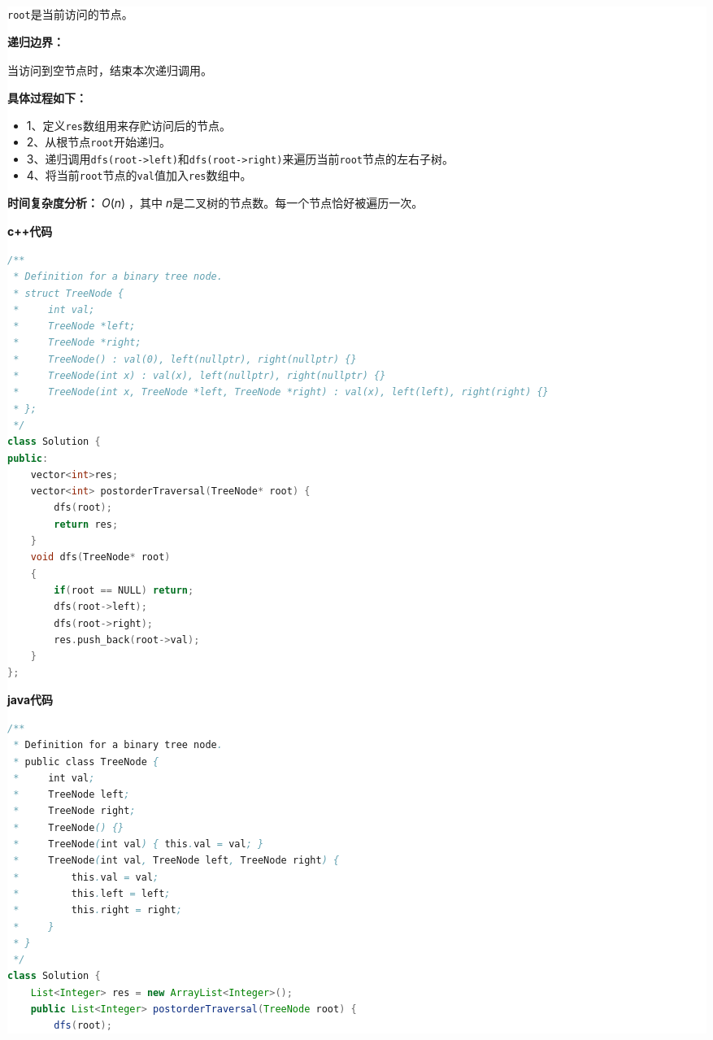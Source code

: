 `root`是当前访问的节点。

**递归边界：**

当访问到空节点时，结束本次递归调用。

**具体过程如下：**

- 1、定义`res`数组用来存贮访问后的节点。
- 2、从根节点`root`开始递归。
- 3、递归调用`dfs(root->left)`和`dfs(root->right)`来遍历当前`root`节点的左右子树。
- 4、将当前`root`节点的`val`值加入`res`数组中。

**时间复杂度分析：** $O(n)$ ，其中 $n$是二叉树的节点数。每一个节点恰好被遍历一次。

**c++代码**

```c++
/**
 * Definition for a binary tree node.
 * struct TreeNode {
 *     int val;
 *     TreeNode *left;
 *     TreeNode *right;
 *     TreeNode() : val(0), left(nullptr), right(nullptr) {}
 *     TreeNode(int x) : val(x), left(nullptr), right(nullptr) {}
 *     TreeNode(int x, TreeNode *left, TreeNode *right) : val(x), left(left), right(right) {}
 * };
 */
class Solution {
public:
    vector<int>res;
    vector<int> postorderTraversal(TreeNode* root) {
        dfs(root);
        return res;
    }
    void dfs(TreeNode* root)
    {
        if(root == NULL) return;
        dfs(root->left);
        dfs(root->right);
        res.push_back(root->val);
    }
};
```

**java代码**

```java
/**
 * Definition for a binary tree node.
 * public class TreeNode {
 *     int val;
 *     TreeNode left;
 *     TreeNode right;
 *     TreeNode() {}
 *     TreeNode(int val) { this.val = val; }
 *     TreeNode(int val, TreeNode left, TreeNode right) {
 *         this.val = val;
 *         this.left = left;
 *         this.right = right;
 *     }
 * }
 */
class Solution {
    List<Integer> res = new ArrayList<Integer>();
    public List<Integer> postorderTraversal(TreeNode root) {
        dfs(root);
```